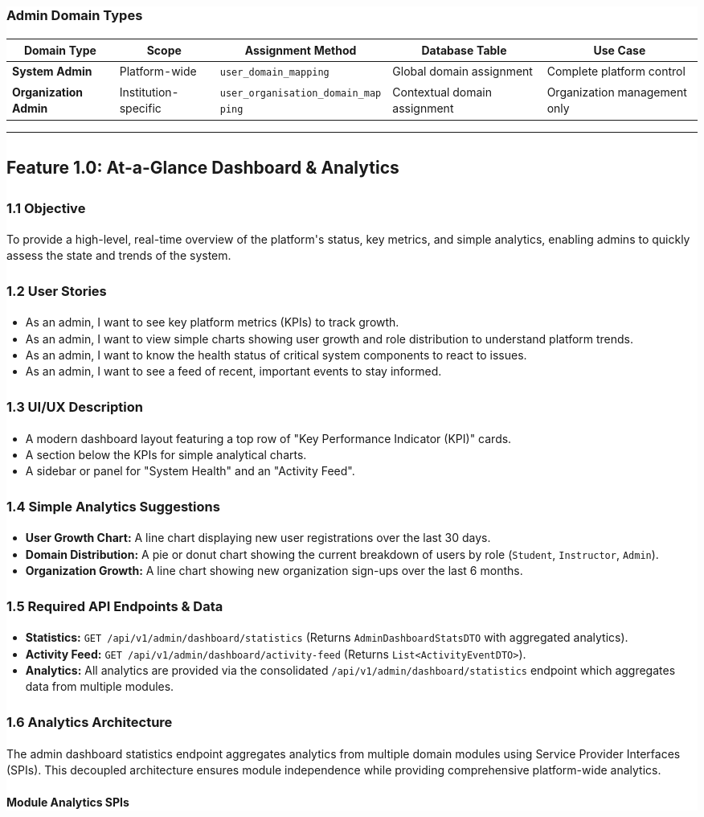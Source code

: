 ### Admin Domain Types

| Domain Type | Scope | Assignment Method | Database Table | Use Case |
|-------------|-------|------------------|----------------|----------|
| **System Admin** | Platform-wide | `user_domain_mapping` | Global domain assignment | Complete platform control |
| **Organization Admin** | Institution-specific | `user_organisation_domain_mapping` | Contextual domain assignment | Organization management only |

---

## Feature 1.0: At-a-Glance Dashboard & Analytics

### 1.1 Objective
To provide a high-level, real-time overview of the platform's status, key metrics, and simple analytics, enabling admins to quickly assess the state and trends of the system.

### 1.2 User Stories
- As an admin, I want to see key platform metrics (KPIs) to track growth.
- As an admin, I want to view simple charts showing user growth and role distribution to understand platform trends.
- As an admin, I want to know the health status of critical system components to react to issues.
- As an admin, I want to see a feed of recent, important events to stay informed.

### 1.3 UI/UX Description
- A modern dashboard layout featuring a top row of "Key Performance Indicator (KPI)" cards.
- A section below the KPIs for simple analytical charts.
- A sidebar or panel for "System Health" and an "Activity Feed".

### 1.4 Simple Analytics Suggestions
- **User Growth Chart:** A line chart displaying new user registrations over the last 30 days.
- **Domain Distribution:** A pie or donut chart showing the current breakdown of users by role (`Student`, `Instructor`, `Admin`).
- **Organization Growth:** A line chart showing new organization sign-ups over the last 6 months.

### 1.5 Required API Endpoints & Data
- **Statistics:** `GET /api/v1/admin/dashboard/statistics` (Returns `AdminDashboardStatsDTO` with aggregated analytics).
- **Activity Feed:** `GET /api/v1/admin/dashboard/activity-feed` (Returns `List<ActivityEventDTO>`).
- **Analytics:** All analytics are provided via the consolidated `/api/v1/admin/dashboard/statistics` endpoint which aggregates data from multiple modules.

### 1.6 Analytics Architecture

The admin dashboard statistics endpoint aggregates analytics from multiple domain modules using Service Provider Interfaces (SPIs). This decoupled architecture ensures module independence while providing comprehensive platform-wide analytics.

#### Module Analytics SPIs

